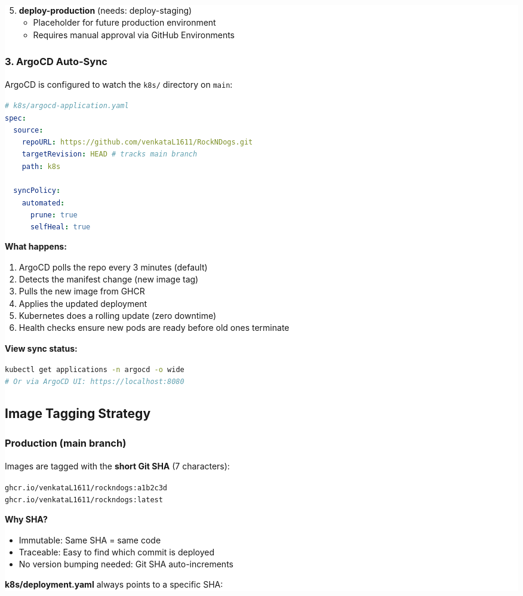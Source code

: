 5. **deploy-production** (needs: deploy-staging)
   - Placeholder for future production environment
   - Requires manual approval via GitHub Environments

### 3. ArgoCD Auto-Sync

ArgoCD is configured to watch the `k8s/` directory on `main`:

```yaml
# k8s/argocd-application.yaml
spec:
  source:
    repoURL: https://github.com/venkataL1611/RockNDogs.git
    targetRevision: HEAD # tracks main branch
    path: k8s

  syncPolicy:
    automated:
      prune: true
      selfHeal: true
```

**What happens:**

1. ArgoCD polls the repo every 3 minutes (default)
2. Detects the manifest change (new image tag)
3. Pulls the new image from GHCR
4. Applies the updated deployment
5. Kubernetes does a rolling update (zero downtime)
6. Health checks ensure new pods are ready before old ones terminate

**View sync status:**

```bash
kubectl get applications -n argocd -o wide
# Or via ArgoCD UI: https://localhost:8080
```

## Image Tagging Strategy

### Production (main branch)

Images are tagged with the **short Git SHA** (7 characters):

```
ghcr.io/venkataL1611/rockndogs:a1b2c3d
ghcr.io/venkataL1611/rockndogs:latest
```

**Why SHA?**

- Immutable: Same SHA = same code
- Traceable: Easy to find which commit is deployed
- No version bumping needed: Git SHA auto-increments

**k8s/deployment.yaml** always points to a specific SHA:
